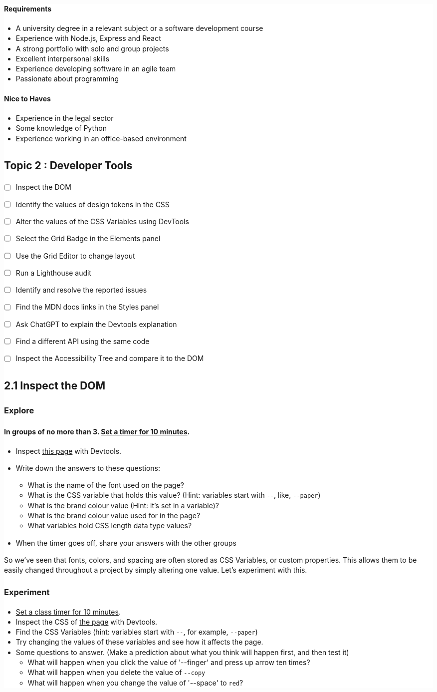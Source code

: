 #### Requirements
- A university degree in a relevant subject or a software development course
- Experience with Node.js, Express and React
- A strong portfolio with solo and group projects
- Excellent interpersonal skills
- Experience developing software in an agile team
- Passionate about programming
  
#### Nice to Haves
- Experience in the legal sector
- Some knowledge of Python
- Experience working in an office-based environment


## Topic 2 : Developer Tools
- [ ] Inspect the DOM
- [ ] Identify the values of design tokens in the CSS
- [ ] Alter the values of the CSS Variables using DevTools
- [ ] Select the Grid Badge in the Elements panel
- [ ] Use the Grid Editor to change layout
- [ ] Run a Lighthouse audit
- [ ] Identify and resolve the reported issues
- [ ] Find the MDN docs links in the Styles panel
- [ ] Ask ChatGPT to explain the Devtools explanation
- [ ] Find a different API using the same code
- [ ] Inspect the Accessibility Tree and compare it to the DOM


## 2.1 Inspect the DOM
### Explore
#### In groups of no more than 3. [Set a timer for 10 minutes](https://www.google.com/search?q=timer+for+10+minutes).

- Inspect [this page](https://cyf-workshop.netlify.app/devtools/) with Devtools.
- Write down the answers to these questions:
  - What is the name of the font used on the page?
  - What is the CSS variable that holds this value? (Hint: variables start with `--`, like, `--paper`)
  - What is the brand colour value (Hint: it’s set in a variable)?
  - What is the brand colour value used for in the page?
  - What variables hold CSS length data type values?
  

- When the timer goes off, share your answers with the other groups


So we’ve seen that fonts, colors, and spacing are often stored as CSS Variables, or custom properties. This allows them to be easily changed throughout a project by simply altering one value. Let’s experiment with this.

### Experiment
- [Set a class timer for 10 minutes](https://www.google.com/search?q=timer+for+10+minutes).
- Inspect the CSS of [the page](https://cyf-workshop.netlify.app/devtools/) with Devtools.
- Find the CSS Variables (hint: variables start with `--`, for example, `--paper`)
- Try changing the values of these variables and see how it affects the page.
- Some questions to answer. (Make a prediction about what you think will happen first, and then test it)
  - What will happen when you click the value of '--finger' and press up arrow ten times?
  - What will happen when you delete the value of `--copy`
  - What will happen when you change the value of '--space' to `red`?
